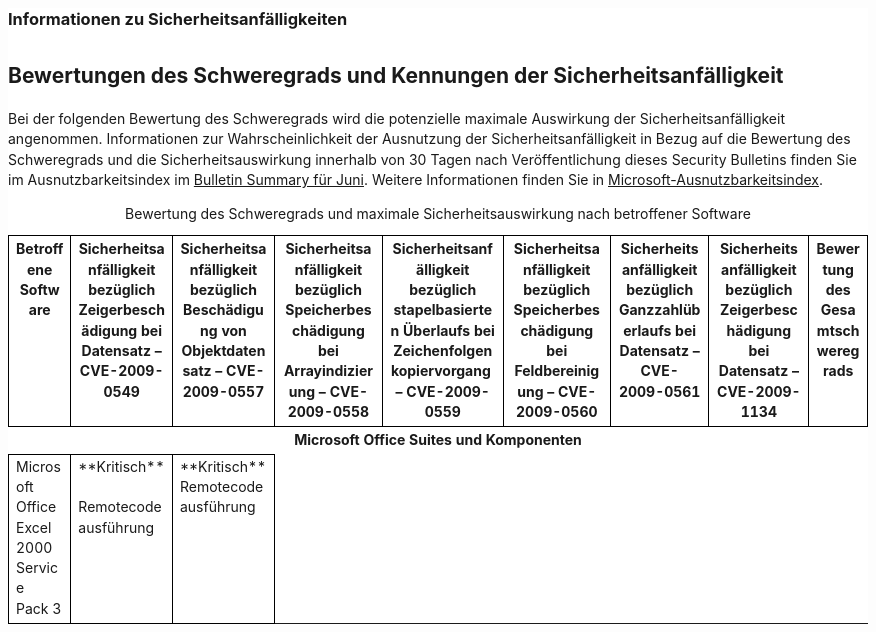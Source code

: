 ### Informationen zu Sicherheitsanfälligkeiten

Bewertungen des Schweregrads und Kennungen der Sicherheitsanfälligkeit
----------------------------------------------------------------------

<span></span>
Bei der folgenden Bewertung des Schweregrads wird die potenzielle maximale Auswirkung der Sicherheitsanfälligkeit angenommen. Informationen zur Wahrscheinlichkeit der Ausnutzung der Sicherheitsanfälligkeit in Bezug auf die Bewertung des Schweregrads und die Sicherheitsauswirkung innerhalb von 30 Tagen nach Veröffentlichung dieses Security Bulletins finden Sie im Ausnutzbarkeitsindex im [Bulletin Summary für Juni](http://www.microsoft.com/germany/technet/sicherheit/bulletins/ms09-jun.mspx). Weitere Informationen finden Sie in [Microsoft-Ausnutzbarkeitsindex](http://technet.microsoft.com/en-us/security/cc998259.aspx).

<table class="dataTable">
<caption>
Bewertung des Schweregrads und maximale Sicherheitsauswirkung nach betroffener Software
</caption>
<tr class="thead">
<th style="border:1px solid black;" >
Betroffene Software
</th>
<th style="border:1px solid black;" >
Sicherheitsanfälligkeit bezüglich Zeigerbeschädigung bei Datensatz – CVE-2009-0549
</th>
<th style="border:1px solid black;" >
Sicherheitsanfälligkeit bezüglich Beschädigung von Objektdatensatz – CVE-2009-0557
</th>
<th style="border:1px solid black;" >
Sicherheitsanfälligkeit bezüglich Speicherbeschädigung bei Arrayindizierung – CVE-2009-0558
</th>
<th style="border:1px solid black;" >
Sicherheitsanfälligkeit bezüglich stapelbasierten Überlaufs bei Zeichenfolgenkopiervorgang – CVE-2009-0559
</th>
<th style="border:1px solid black;" >
Sicherheitsanfälligkeit bezüglich Speicherbeschädigung bei Feldbereinigung – CVE-2009-0560
</th>
<th style="border:1px solid black;" >
Sicherheitsanfälligkeit bezüglich Ganzzahlüberlaufs bei Datensatz – CVE-2009-0561
</th>
<th style="border:1px solid black;" >
Sicherheitsanfälligkeit bezüglich Zeigerbeschädigung bei Datensatz – CVE-2009-1134
</th>
<th style="border:1px solid black;" >
Bewertung des Gesamtschweregrads
</th>
</tr>
<tr>
<th colspan="9">
Microsoft Office Suites und Komponenten
</th>
</tr>
<tr>
<td style="border:1px solid black;">
Microsoft Office Excel 2000 Service Pack 3
</td>
<td style="border:1px solid black;">
**Kritisch**   
Remotecodeausführung
</td>
<td style="border:1px solid black;">
**Kritisch**  
Remotecodeausführung